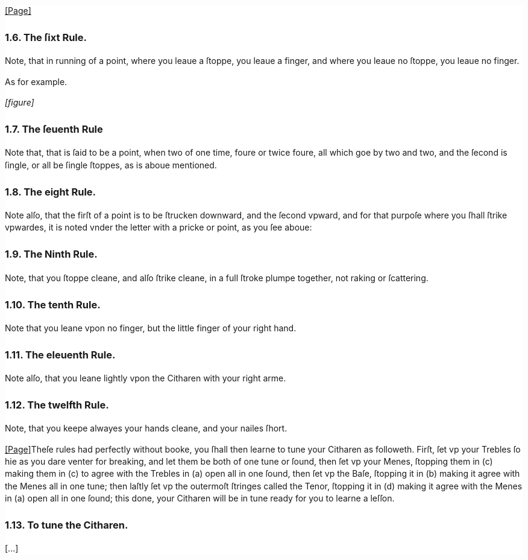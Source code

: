 [[Page]](http://eebo.chadwyck.com/downloadtiff?vid=1720&page=5)

### 1.6. The ſixt Rule.

Note, that in running of a point, where you leaue a ſtoppe, you leaue a
finger, and where you leaue no ſtoppe, you leaue no finger.

As for example.

_[figure]_

### 1.7. The ſeuenth Rule

Note that, that is ſaid to be a point, when two of one time, foure or twice
foure, all which goe by two and two, and the ſecond is ſingle, or all be
ſingle ſtoppes, as is aboue mentioned.

### 1.8. The eight Rule.

Note alſo, that the firſt of a point is to be ſtrucken downward, and the
ſe­cond vpward, and for that purpoſe where you ſhall ſtrike vpwardes, it is
noted vnder the letter with a pricke or point, as you ſee aboue:

### 1.9. The Ninth Rule.

Note, that you ſtoppe cleane, and alſo ſtrike cleane, in a full ſtroke plumpe
together, not raking or ſcattering.

### 1.10. The tenth Rule.

Note that you leane vpon no finger, but the little finger of your right hand.

### 1.11. The eleuenth Rule.

Note alſo, that you leane lightly vpon the Citharen with your right arme.

### 1.12. The twelfth Rule.

Note, that you keepe alwayes your hands cleane, and your nailes ſhort.

[[Page]](http://eebo.chadwyck.com/downloadtiff?vid=1720&page=6)Theſe rules had
perfectly without booke, you ſhall then learne to tune your Citharen as
followeth. Firſt, ſet vp your Trebles ſo hie as you dare ven­ter for breaking,
and let them be both of one tune or ſound, then ſet vp your Menes, ſtopping
them in (c) making them in (c) to agree with the Trebles in (a) open all in
one ſound, then ſet vp the Baſe, ſtopping it in (b) making it agree with the
Menes all in one tune; then laſtly ſet vp the outermoſt ſtringes called the
Tenor, ſtopping it in (d) making it agree with the Menes in (a) o­pen all in
one ſound; this done, your Citharen will be in tune ready for you to learne a
leſſon.

### 1.13. To tune the Citharen.

[...]
